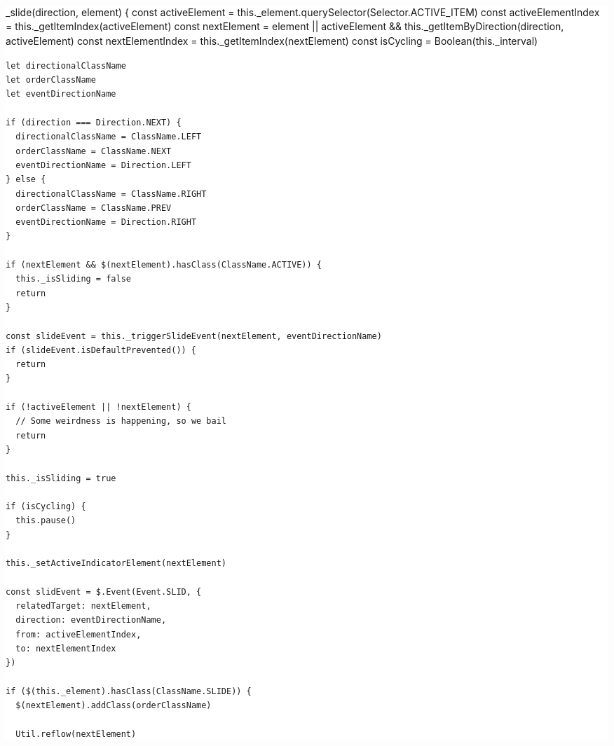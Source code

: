   _slide(direction, element) {
    const activeElement = this._element.querySelector(Selector.ACTIVE_ITEM)
    const activeElementIndex = this._getItemIndex(activeElement)
    const nextElement   = element || activeElement &&
      this._getItemByDirection(direction, activeElement)
    const nextElementIndex = this._getItemIndex(nextElement)
    const isCycling = Boolean(this._interval)

    let directionalClassName
    let orderClassName
    let eventDirectionName

    if (direction === Direction.NEXT) {
      directionalClassName = ClassName.LEFT
      orderClassName = ClassName.NEXT
      eventDirectionName = Direction.LEFT
    } else {
      directionalClassName = ClassName.RIGHT
      orderClassName = ClassName.PREV
      eventDirectionName = Direction.RIGHT
    }

    if (nextElement && $(nextElement).hasClass(ClassName.ACTIVE)) {
      this._isSliding = false
      return
    }

    const slideEvent = this._triggerSlideEvent(nextElement, eventDirectionName)
    if (slideEvent.isDefaultPrevented()) {
      return
    }

    if (!activeElement || !nextElement) {
      // Some weirdness is happening, so we bail
      return
    }

    this._isSliding = true

    if (isCycling) {
      this.pause()
    }

    this._setActiveIndicatorElement(nextElement)

    const slidEvent = $.Event(Event.SLID, {
      relatedTarget: nextElement,
      direction: eventDirectionName,
      from: activeElementIndex,
      to: nextElementIndex
    })

    if ($(this._element).hasClass(ClassName.SLIDE)) {
      $(nextElement).addClass(orderClassName)

      Util.reflow(nextElement)
